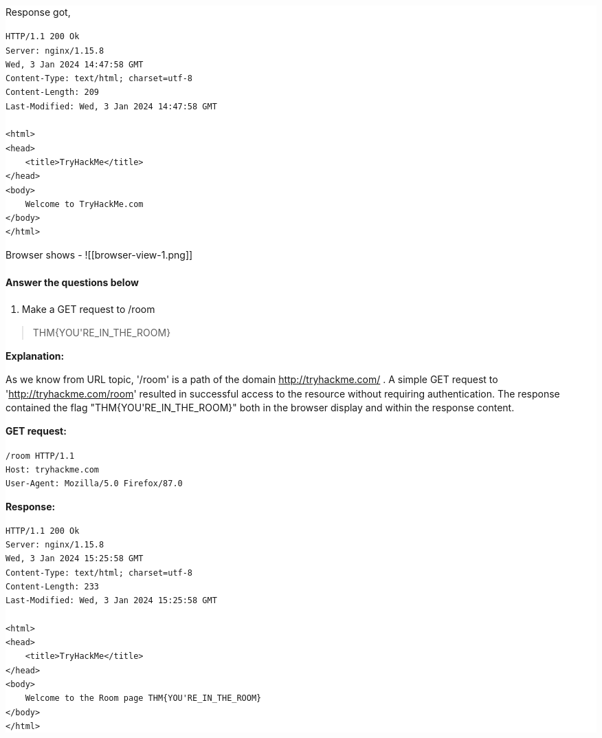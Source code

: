 Response got,

```http
HTTP/1.1 200 Ok  
Server: nginx/1.15.8  
Wed, 3 Jan 2024 14:47:58 GMT  
Content-Type: text/html; charset=utf-8  
Content-Length: 209  
Last-Modified: Wed, 3 Jan 2024 14:47:58 GMT  
  
<html>  
<head>  
    <title>TryHackMe</title>  
</head>  
<body>  
    Welcome to TryHackMe.com  
</body>  
</html>
```

Browser shows  -
![[browser-view-1.png]]

#### Answer the questions below

1. Make a GET request to /room  

> THM{YOU'RE_IN_THE_ROOM}

**Explanation:**

As we know from URL topic, '/room' is a path of the domain http://tryhackme.com/ .
A simple GET request to 'http://tryhackme.com/room' resulted in successful access to the resource without requiring authentication. The response contained the flag "THM{YOU'RE_IN_THE_ROOM}" both in the browser display and within the response content.

**GET request:**
```http
/room HTTP/1.1  
Host: tryhackme.com  
User-Agent: Mozilla/5.0 Firefox/87.0
```

**Response:**
```http
HTTP/1.1 200 Ok  
Server: nginx/1.15.8  
Wed, 3 Jan 2024 15:25:58 GMT  
Content-Type: text/html; charset=utf-8  
Content-Length: 233  
Last-Modified: Wed, 3 Jan 2024 15:25:58 GMT  
  
<html>  
<head>  
    <title>TryHackMe</title>  
</head>  
<body>  
    Welcome to the Room page THM{YOU'RE_IN_THE_ROOM}  
</body>  
</html>
```
